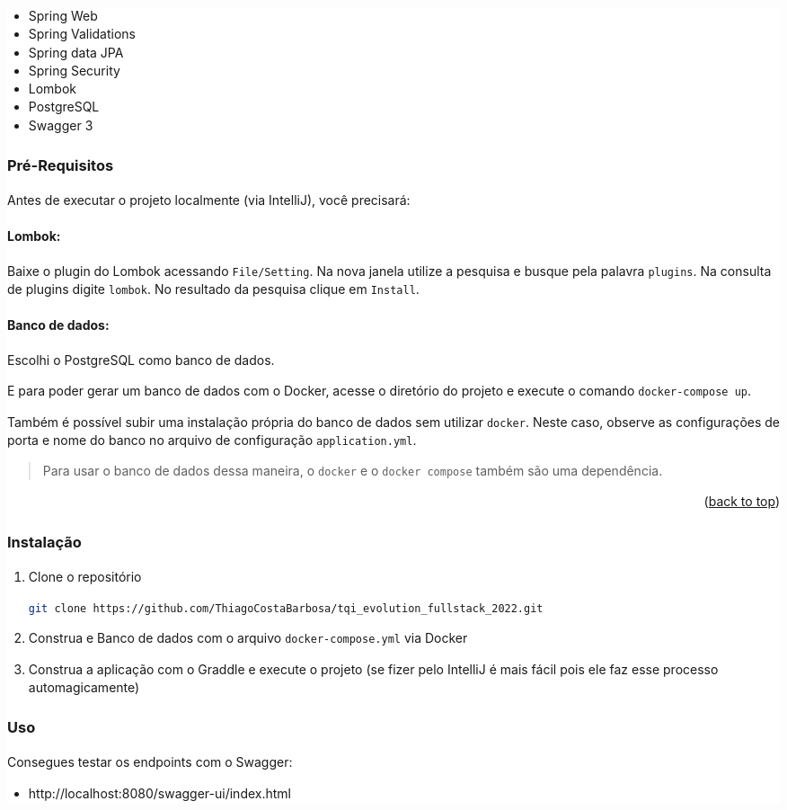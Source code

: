 * Spring Web
* Spring Validations
* Spring data JPA
* Spring Security
* Lombok
* PostgreSQL
* Swagger 3



### Pré-Requisitos

Antes de executar o projeto localmente (via IntelliJ), você precisará:



#### Lombok:

Baixe o plugin do Lombok acessando `File/Setting`. Na nova janela utilize a pesquisa e busque pela palavra `plugins`. Na consulta de plugins digite `lombok`. No resultado da pesquisa clique em `Install`.



#### Banco de dados:

Escolhi o PostgreSQL como banco de dados.

E para poder gerar um banco de dados com o Docker, acesse o diretório do projeto e execute o comando `docker-compose up`. 

Também é possível subir uma instalação própria do banco de dados sem utilizar `docker`. Neste caso, observe as configurações de porta e nome do banco no arquivo de configuração `application.yml`.

> Para usar o banco de dados dessa maneira, o `docker` e o `docker compose` também são uma dependência.

<p align="right">(<a href="#Bookstore">back to top</a>)</p>



### Instalação

1. Clone o repositório
   ```sh
   git clone https://github.com/ThiagoCostaBarbosa/tqi_evolution_fullstack_2022.git
   ```

2. Construa e Banco de dados com o arquivo `docker-compose.yml` via Docker

3. Construa a aplicação com o Graddle e execute o projeto (se fizer pelo IntelliJ é mais fácil pois ele faz esse processo automagicamente)


### Uso

Consegues testar os endpoints com o Swagger:

* http://localhost:8080/swagger-ui/index.html

